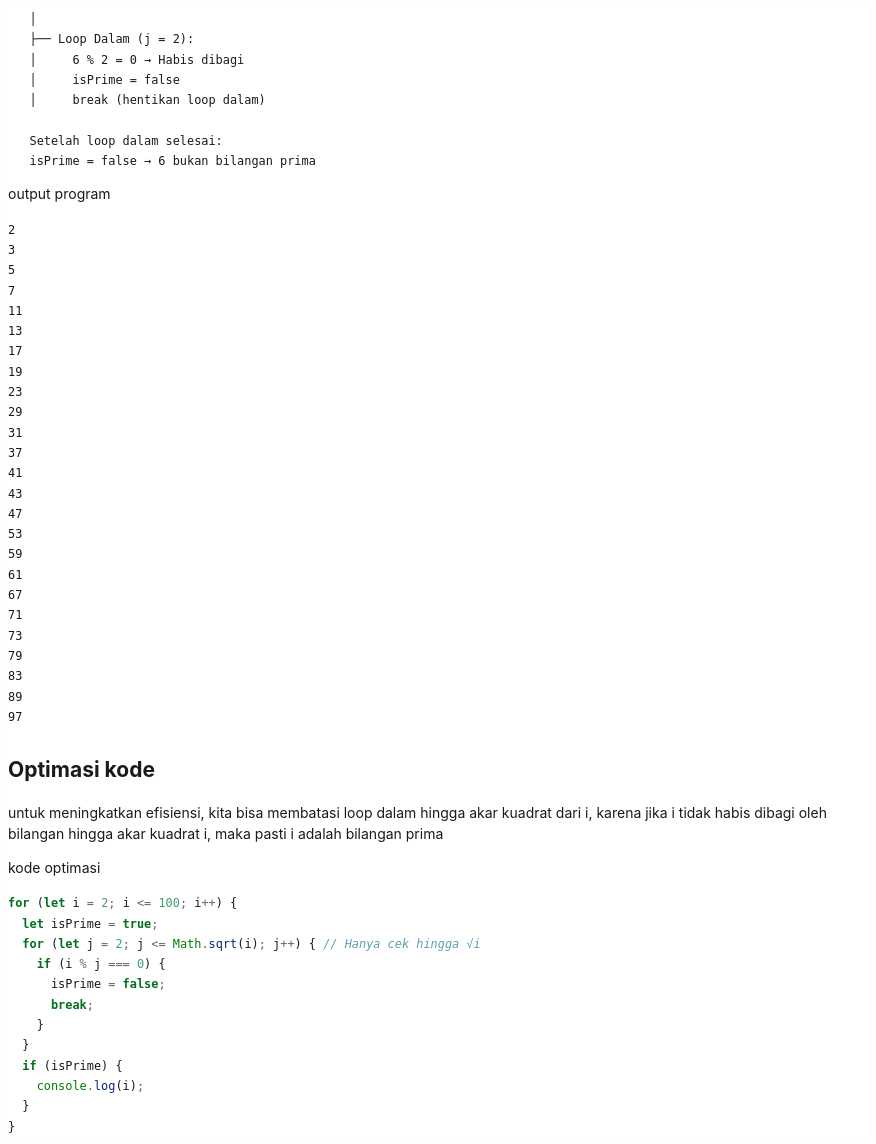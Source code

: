 ```
   │  
   ├── Loop Dalam (j = 2):  
   │     6 % 2 = 0 → Habis dibagi  
   │     isPrime = false  
   │     break (hentikan loop dalam)  

   Setelah loop dalam selesai:  
   isPrime = false → 6 bukan bilangan prima  
```

output program
```
2  
3  
5  
7  
11  
13  
17  
19  
23  
29  
31  
37  
41  
43  
47  
53  
59  
61  
67  
71  
73  
79  
83  
89  
97  
```

## Optimasi kode 
untuk meningkatkan efisiensi, kita bisa membatasi loop dalam hingga akar kuadrat dari i, karena jika i tidak habis dibagi oleh bilangan hingga akar kuadrat i, maka pasti i adalah bilangan prima 

kode optimasi 
```javascript
for (let i = 2; i <= 100; i++) {
  let isPrime = true;
  for (let j = 2; j <= Math.sqrt(i); j++) { // Hanya cek hingga √i
    if (i % j === 0) {
      isPrime = false;
      break;
    }
  }
  if (isPrime) {
    console.log(i);
  }
}
```
